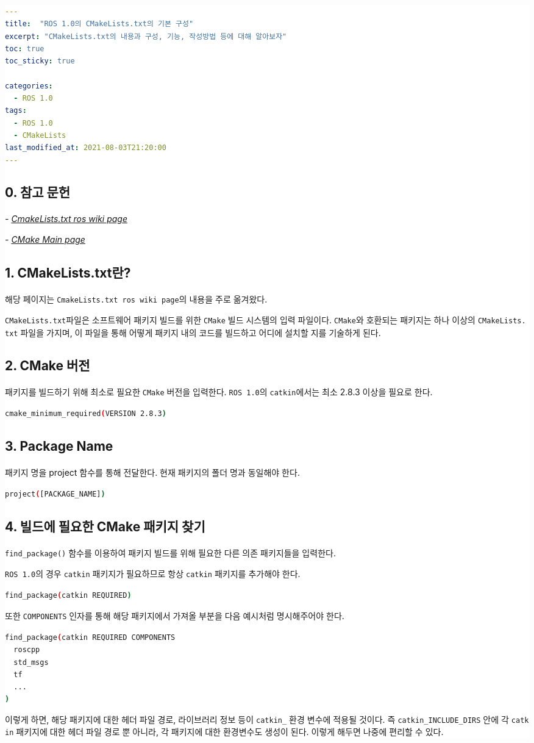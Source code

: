 ```yaml
---
title:  "ROS 1.0의 CMakeLists.txt의 기본 구성"
excerpt: "CMakeLists.txt의 내용과 구성, 기능, 작성방법 등에 대해 알아보자"
toc: true
toc_sticky: true

categories:
  - ROS 1.0
tags:
  - ROS 1.0
  - CMakeLists
last_modified_at: 2021-08-03T21:20:00
---
```


## 0. 참고 문헌
*- [CmakeLists.txt ros wiki page](http://wiki.ros.org/catkin/CMakeLists.txt)*

*- [CMake Main page](https://cmake.org/)*

## 1. CMakeLists.txt란?

해당 페이지는 `CmakeLists.txt ros wiki page`의 내용을 주로 옮겨왔다.

`CMakeLists.txt`파일은 소프트웨어 패키지 빌드를 위한 `CMake` 빌드 시스템의 입력 파일이다. `CMake`와 호환되는 패키지는 하나 이상의 `CMakeLists.txt` 파일을 가지며, 이 파일을 통해 어떻게 패키지 내의 코드를 빌드하고 어디에 설치할 지를 기술하게 된다.

## 2. CMake 버전
패키지를 빌드하기 위해 최소로 필요한 `CMake` 버전을 입력한다. `ROS 1.0`의 `catkin`에서는 최소 2.8.3 이상을 필요로 한다.
```bash
cmake_minimum_required(VERSION 2.8.3)
```

## 3. Package Name
패키지 명을 project 함수를 통해 전달한다. 현재 패키지의 폴더 명과 동일해야 한다.
```bash
project([PACKAGE_NAME])
```

## 4. 빌드에 필요한 CMake 패키지 찾기
`find_package()` 함수를 이용하여 패키지 빌드를 위해 필요한 다른 의존 패키지들을 입력한다.

`ROS 1.0`의 경우 `catkin` 패키지가 필요하므로 항상 `catkin` 패키지를 추가해야 한다.
```bash
find_package(catkin REQUIRED)
```

또한 `COMPONENTS` 인자를 통해 해당 패키지에서 가져올 부분을 다음 예시처럼 명시해주어야 한다.
```bash
find_package(catkin REQUIRED COMPONENTS
  roscpp
  std_msgs
  tf
  ...
)
```
이렇게 하면, 해당 패키지에 대한 헤더 파일 경로, 라이브러리 정보 등이 `catkin_` 환경 변수에 적용될 것이다. 즉 `catkin_INCLUDE_DIRS` 안에 각 `catkin` 패키지에 대한 헤더 파일 경로 뿐 아니라, 각 패키지에 대한 환경변수도 생성이 된다. 이렇게 해두면 나중에 편리할 수 있다.
